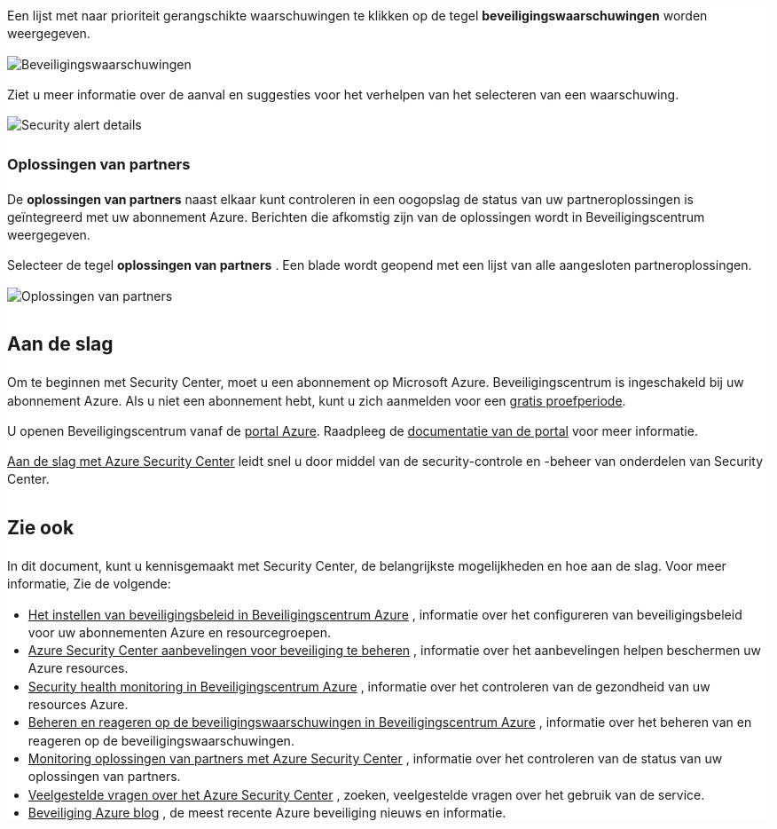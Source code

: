 Een lijst met naar prioriteit gerangschikte waarschuwingen te klikken op de tegel **beveiligingswaarschuwingen** worden weergegeven.

![Beveiligingswaarschuwingen][7]

Ziet u meer informatie over de aanval en suggesties voor het verhelpen van het selecteren van een waarschuwing.

![Security alert details][8]

### <a name="partner-solutions"></a>Oplossingen van partners

De **oplossingen van partners** naast elkaar kunt controleren in een oogopslag de status van uw partneroplossingen is geïntegreerd met uw abonnement Azure. Berichten die afkomstig zijn van de oplossingen wordt in Beveiligingscentrum weergegeven.

Selecteer de tegel **oplossingen van partners** . Een blade wordt geopend met een lijst van alle aangesloten partneroplossingen.

![Oplossingen van partners][9]

## <a name="get-started"></a>Aan de slag
Om te beginnen met Security Center, moet u een abonnement op Microsoft Azure. Beveiligingscentrum is ingeschakeld bij uw abonnement Azure. Als u niet een abonnement hebt, kunt u zich aanmelden voor een [gratis proefperiode](https://azure.microsoft.com/pricing/free-trial/).

 U openen Beveiligingscentrum vanaf de [portal Azure](https://azure.microsoft.com/features/azure-portal/). Raadpleeg de [documentatie van de portal](https://azure.microsoft.com/documentation/services/azure-portal/) voor meer informatie.

[Aan de slag met Azure Security Center](security-center-get-started.md) leidt snel u door middel van de security-controle en -beheer van onderdelen van Security Center.

## <a name="see-also"></a>Zie ook
In dit document, kunt u kennisgemaakt met Security Center, de belangrijkste mogelijkheden en hoe aan de slag. Voor meer informatie, Zie de volgende:

- [Het instellen van beveiligingsbeleid in Beveiligingscentrum Azure](security-center-policies.md) , informatie over het configureren van beveiligingsbeleid voor uw abonnementen Azure en resourcegroepen.
- [Azure Security Center aanbevelingen voor beveiliging te beheren](security-center-recommendations.md) , informatie over het aanbevelingen helpen beschermen uw Azure resources.
- [Security health monitoring in Beveiligingscentrum Azure](security-center-monitoring.md) , informatie over het controleren van de gezondheid van uw resources Azure.
- [Beheren en reageren op de beveiligingswaarschuwingen in Beveiligingscentrum Azure](security-center-managing-and-responding-alerts.md) , informatie over het beheren van en reageren op de beveiligingswaarschuwingen.
- [Monitoring oplossingen van partners met Azure Security Center](security-center-partner-solutions.md) , informatie over het controleren van de status van uw oplossingen van partners.
- [Veelgestelde vragen over het Azure Security Center](security-center-faq.md) , zoeken, veelgestelde vragen over het gebruik van de service.
- [Beveiliging Azure blog](http://blogs.msdn.com/b/azuresecurity/) , de meest recente Azure beveiliging nieuws en informatie.


[1]: ./media/security-center-intro/security-tile.png
[2]: ./media/security-center-intro/security-center.png
[3]: ./media/security-center-intro/security-policy.png
[4]: ./media/security-center-intro/security-policy-blade.png
[5]: ./media/security-center-intro/recommendations.png
[6]: ./media/security-center-intro/resources-health.png
[7]: ./media/security-center-intro/security-alert.png
[8]: ./media/security-center-intro/security-alert-detail.png
[9]: ./media/security-center-intro/partner-solutions.png